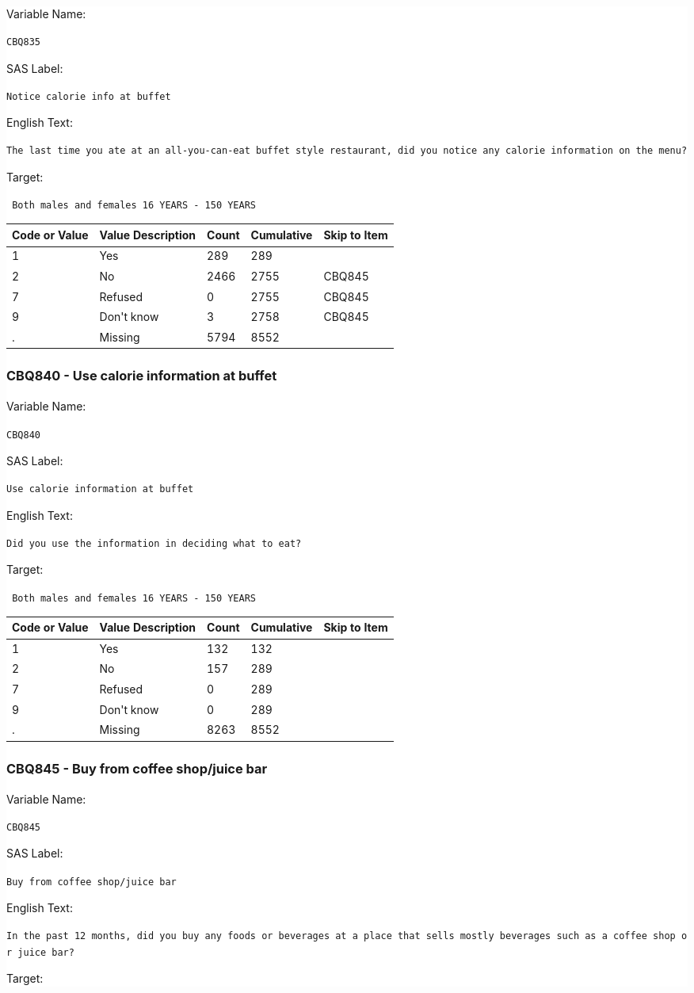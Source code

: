 Variable Name:

    CBQ835
SAS Label:

    Notice calorie info at buffet 
English Text:

    The last time you ate at an all-you-can-eat buffet style restaurant, did you notice any calorie information on the menu?
Target:

     Both males and females 16 YEARS - 150 YEARS
Code or Value | Value Description | Count | Cumulative | Skip to Item  
---|---|---|---|---  
1 | Yes | 289 | 289 |   
2 | No | 2466 | 2755 | CBQ845  
7 | Refused | 0 | 2755 | CBQ845  
9 | Don't know | 3 | 2758 | CBQ845  
. | Missing | 5794 | 8552 |   
  
### CBQ840 - Use calorie information at buffet

Variable Name:

    CBQ840
SAS Label:

    Use calorie information at buffet
English Text:

    Did you use the information in deciding what to eat?
Target:

     Both males and females 16 YEARS - 150 YEARS
Code or Value | Value Description | Count | Cumulative | Skip to Item  
---|---|---|---|---  
1 | Yes | 132 | 132 |   
2 | No | 157 | 289 |   
7 | Refused | 0 | 289 |   
9 | Don't know | 0 | 289 |   
. | Missing | 8263 | 8552 |   
  
### CBQ845 - Buy from coffee shop/juice bar

Variable Name:

    CBQ845
SAS Label:

    Buy from coffee shop/juice bar
English Text:

    In the past 12 months, did you buy any foods or beverages at a place that sells mostly beverages such as a coffee shop or juice bar?
Target:
